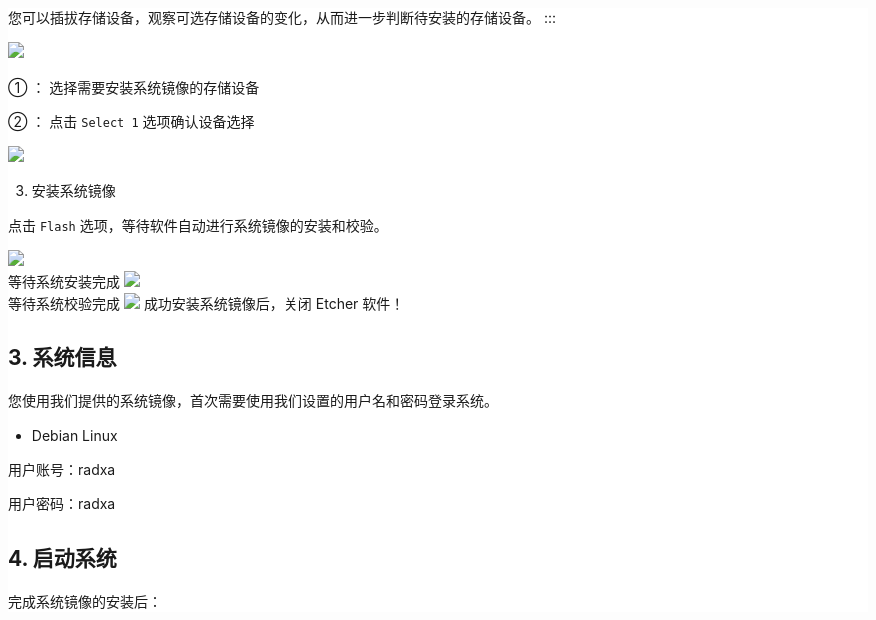 您可以插拔存储设备，观察可选存储设备的变化，从而进一步判断待安装的存储设备。
:::

<div style={{textAlign: 'center'}}>
  <img src="/img/rock4/4d/etcher-02.webp" style={{width: '100%', maxWidth: '1200px'}} />
</div>

① ： 选择需要安装系统镜像的存储设备

② ： 点击 `Select 1` 选项确认设备选择

<div style={{textAlign: 'center'}}>
  <img src="/img/rock4/4d/etcher-03.webp" style={{width: '100%', maxWidth: '1200px'}} />
</div>

3. 安装系统镜像

点击 `Flash` 选项，等待软件自动进行系统镜像的安装和校验。

<div style={{textAlign: 'center'}}>
  <img src="/img/rock4/4d/etcher-04.webp" style={{width: '100%', maxWidth: '1200px'}} />
</div>

<div style={{textAlign: 'center'}}>
等待系统安装完成
  <img src="/img/rock4/4d/etcher-05.webp" style={{width: '100%', maxWidth: '1200px'}} />
</div>

<div style={{textAlign: 'center'}}>
等待系统校验完成
  <img src="/img/rock4/4d/etcher-07.webp" style={{width: '100%', maxWidth: '1200px'}} />
  成功安装系统镜像后，关闭 Etcher 软件！
</div>

</TabItem>
</Tabs>

## 3. 系统信息

您使用我们提供的系统镜像，首次需要使用我们设置的用户名和密码登录系统。

- Debian Linux

用户账号：radxa

用户密码：radxa

## 4. 启动系统

<Tabs queryString="web-mode">

<TabItem value="无 M.2 NVMe 固态硬盘盒">

完成系统镜像的安装后：
